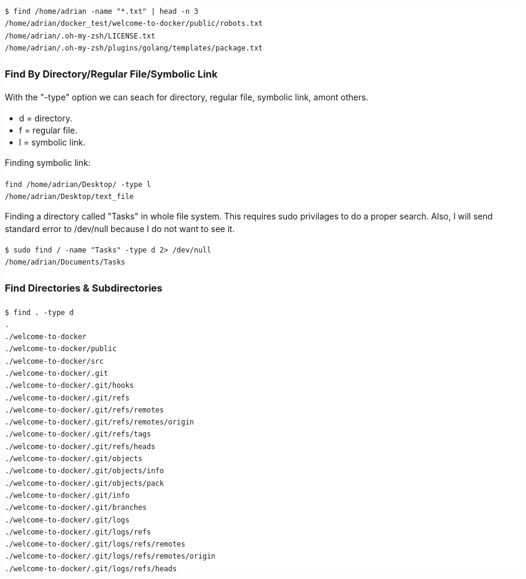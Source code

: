 ```
$ find /home/adrian -name "*.txt" | head -n 3
/home/adrian/docker_test/welcome-to-docker/public/robots.txt
/home/adrian/.oh-my-zsh/LICENSE.txt
/home/adrian/.oh-my-zsh/plugins/golang/templates/package.txt
```
  
### Find By Directory/Regular File/Symbolic Link
With the "-type" option we can seach for directory, regular file, symbolic link, amont others.
  
* d = directory.
* f = regular file.
* l = symbolic link.
  
Finding symbolic link:
  
```
find /home/adrian/Desktop/ -type l
/home/adrian/Desktop/text_file
```
  
Finding a directory called "Tasks" in whole file system. This requires sudo privilages to do a proper search. Also, I will send standard error to /dev/null because I do not want to see it.
  
```
$ sudo find / -name "Tasks" -type d 2> /dev/null
/home/adrian/Documents/Tasks

```
  
### Find Directories & Subdirectories
```
$ find . -type d
.
./welcome-to-docker
./welcome-to-docker/public
./welcome-to-docker/src
./welcome-to-docker/.git
./welcome-to-docker/.git/hooks
./welcome-to-docker/.git/refs
./welcome-to-docker/.git/refs/remotes
./welcome-to-docker/.git/refs/remotes/origin
./welcome-to-docker/.git/refs/tags
./welcome-to-docker/.git/refs/heads
./welcome-to-docker/.git/objects
./welcome-to-docker/.git/objects/info
./welcome-to-docker/.git/objects/pack
./welcome-to-docker/.git/info
./welcome-to-docker/.git/branches
./welcome-to-docker/.git/logs
./welcome-to-docker/.git/logs/refs
./welcome-to-docker/.git/logs/refs/remotes
./welcome-to-docker/.git/logs/refs/remotes/origin
./welcome-to-docker/.git/logs/refs/heads

```
  